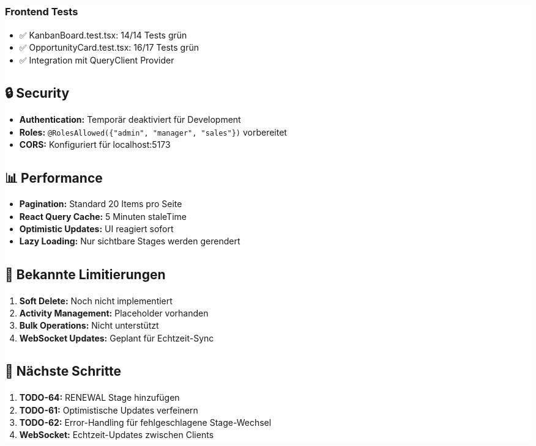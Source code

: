 ### Frontend Tests
- ✅ KanbanBoard.test.tsx: 14/14 Tests grün
- ✅ OpportunityCard.test.tsx: 16/17 Tests grün
- ✅ Integration mit QueryClient Provider

## 🔒 Security

- **Authentication:** Temporär deaktiviert für Development
- **Roles:** `@RolesAllowed({"admin", "manager", "sales"})` vorbereitet
- **CORS:** Konfiguriert für localhost:5173

## 📊 Performance

- **Pagination:** Standard 20 Items pro Seite
- **React Query Cache:** 5 Minuten staleTime
- **Optimistic Updates:** UI reagiert sofort
- **Lazy Loading:** Nur sichtbare Stages werden gerendert

## 🐛 Bekannte Limitierungen

1. **Soft Delete:** Noch nicht implementiert
2. **Activity Management:** Placeholder vorhanden
3. **Bulk Operations:** Nicht unterstützt
4. **WebSocket Updates:** Geplant für Echtzeit-Sync

## 🔮 Nächste Schritte

1. **TODO-64:** RENEWAL Stage hinzufügen
2. **TODO-61:** Optimistische Updates verfeinern
3. **TODO-62:** Error-Handling für fehlgeschlagene Stage-Wechsel
4. **WebSocket:** Echtzeit-Updates zwischen Clients